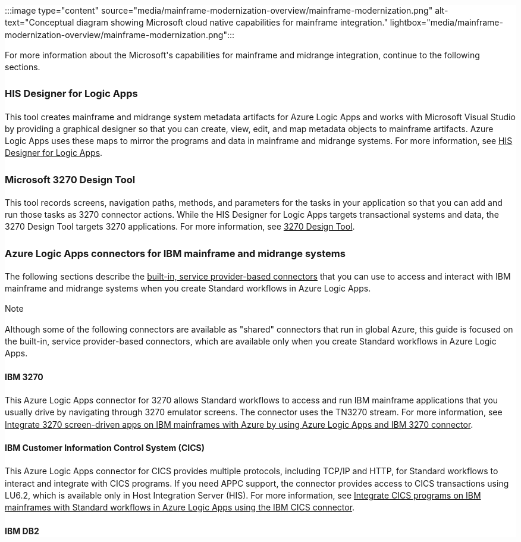 :::image type="content" source="media/mainframe-modernization-overview/mainframe-modernization.png" alt-text="Conceptual diagram showing Microsoft cloud native capabilities for mainframe integration." lightbox="media/mainframe-modernization-overview/mainframe-modernization.png":::

For more information about the Microsoft's capabilities for mainframe and midrange integration, continue to the following sections.

### HIS Designer for Logic Apps

This tool creates mainframe and midrange system metadata artifacts for Azure Logic Apps and works with Microsoft Visual Studio by providing a graphical designer so that you can create, view, edit, and map metadata objects to mainframe artifacts. Azure Logic Apps uses these maps to mirror the programs and data in mainframe and midrange systems. For more information, see [HIS Designer for Logic Apps](/host-integration-server/core/application-integration-ladesigner-2).

### Microsoft 3270 Design Tool

This tool records screens, navigation paths, methods, and parameters for the tasks in your application so that you can add and run those tasks as 3270 connector actions. While the HIS Designer for Logic Apps targets transactional systems and data, the 3270 Design Tool targets 3270 applications. For more information, see [3270 Design Tool](/host-integration-server/core/application-integration-3270designer-2).

### Azure Logic Apps connectors for IBM mainframe and midrange systems

The following sections describe the [built-in, service provider-based connectors](custom-connector-overview.md#service-provider-interface-implementation) that you can use to access and interact with IBM mainframe and midrange systems when you create Standard workflows in Azure Logic Apps.

> [!NOTE]
>
> Although some of the following connectors are available as "shared" connectors that run
> in global Azure, this guide is focused on the built-in, service provider-based connectors, 
> which are available only when you create Standard workflows in Azure Logic Apps.

#### IBM 3270

This Azure Logic Apps connector for 3270 allows Standard workflows to access and run IBM mainframe applications that you usually drive by navigating through 3270 emulator screens. The connector uses the TN3270 stream. For more information, see [Integrate 3270 screen-driven apps on IBM mainframes with Azure by using Azure Logic Apps and IBM 3270 connector](../connectors/integrate-3270-apps-ibm-mainframe.md).

#### IBM Customer Information Control System (CICS)

This Azure Logic Apps connector for CICS provides multiple protocols, including TCP/IP and HTTP, for Standard workflows to interact and integrate with CICS programs. If you need APPC support, the connector provides access to CICS transactions using LU6.2, which is available only in Host Integration Server (HIS). For more information, see [Integrate CICS programs on IBM mainframes with Standard workflows in Azure Logic Apps using the IBM CICS connector](../connectors/integrate-cics-apps-ibm-mainframe.md).

#### IBM DB2

